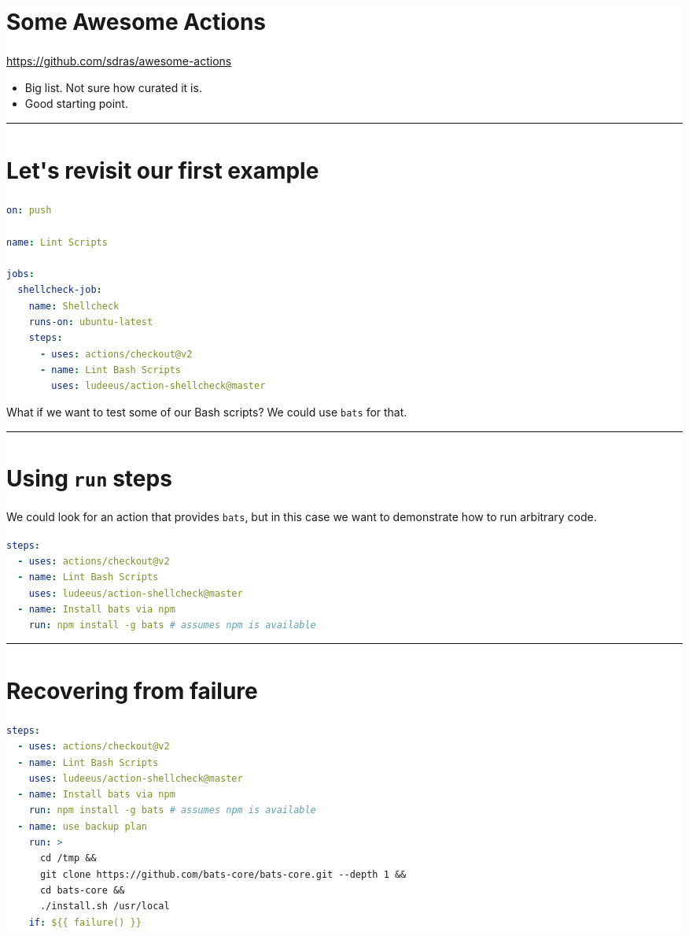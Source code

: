 
# Some Awesome Actions

https://github.com/sdras/awesome-actions

- Big list. Not sure how curated it is.
- Good starting point.

---

# Let's revisit our first example

```yaml
on: push

name: Lint Scripts

jobs:
  shellcheck-job:
    name: Shellcheck
    runs-on: ubuntu-latest
    steps:
      - uses: actions/checkout@v2
      - name: Lint Bash Scripts
        uses: ludeeus/action-shellcheck@master
```

What if we want to test some of our Bash scripts? We could use `bats` for that.

---

# Using `run` steps

We could look for an action that provides `bats`, but in this case we want to demonstrate how to run arbitrary code.

```yaml
steps:
  - uses: actions/checkout@v2
  - name: Lint Bash Scripts
    uses: ludeeus/action-shellcheck@master
  - name: Install bats via npm
    run: npm install -g bats # assumes npm is available
```

---

# Recovering from failure

```yaml
steps:
  - uses: actions/checkout@v2
  - name: Lint Bash Scripts
    uses: ludeeus/action-shellcheck@master
  - name: Install bats via npm
    run: npm install -g bats # assumes npm is available
  - name: use backup plan
    run: >
      cd /tmp &&
      git clone https://github.com/bats-core/bats-core.git --depth 1 &&
      cd bats-core &&
      ./install.sh /usr/local
    if: ${{ failure() }}
```